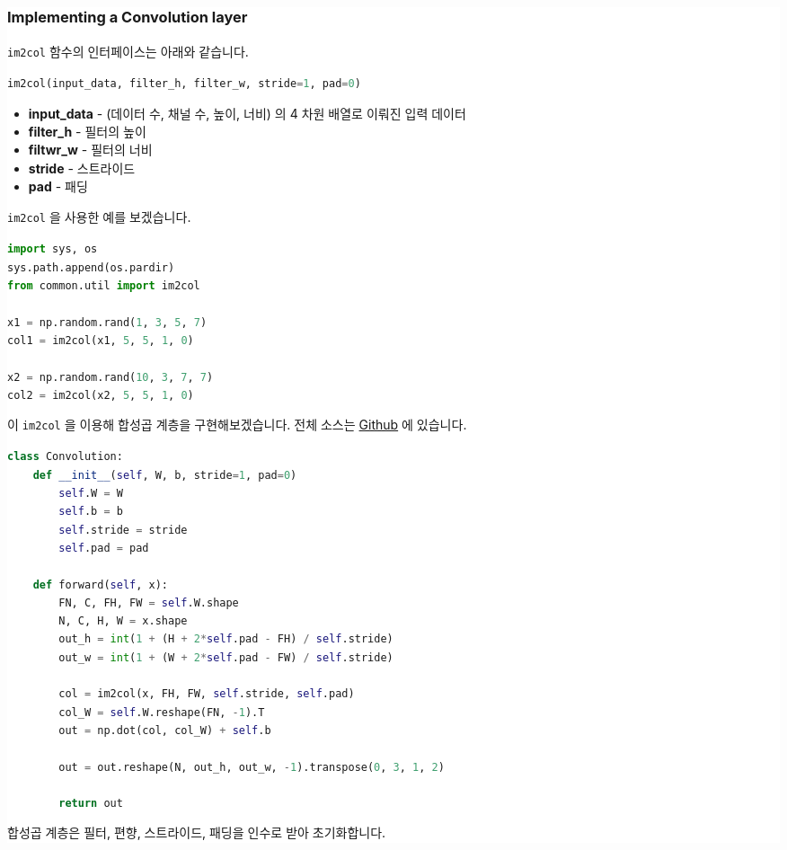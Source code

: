 ### Implementing a Convolution layer

`im2col` 함수의 인터페이스는 아래와 같습니다.

```python
im2col(input_data, filter_h, filter_w, stride=1, pad=0)
```

* **input_data** - (데이터 수, 채널 수, 높이, 너비) 의 4 차원 배열로 이뤄진 입력 데이터
* **filter_h** - 필터의 높이
* **filtwr_w** - 필터의 너비
* **stride** - 스트라이드
* **pad** - 패딩

`im2col` 을 사용한 예를 보겠습니다.

```python
import sys, os
sys.path.append(os.pardir)
from common.util import im2col

x1 = np.random.rand(1, 3, 5, 7)
col1 = im2col(x1, 5, 5, 1, 0)

x2 = np.random.rand(10, 3, 7, 7)
col2 = im2col(x2, 5, 5, 1, 0)
```

이 `im2col` 을 이용해 합성곱 계층을 구현해보겠습니다. 전체 소스는 [Github](https://github.com/WegraLee/deep-learning-from-scratch/blob/master/common/layers.py) 에 있습니다.

```python
class Convolution:
    def __init__(self, W, b, stride=1, pad=0)
        self.W = W
        self.b = b
        self.stride = stride
        self.pad = pad
    
    def forward(self, x):
        FN, C, FH, FW = self.W.shape
        N, C, H, W = x.shape
        out_h = int(1 + (H + 2*self.pad - FH) / self.stride)
        out_w = int(1 + (W + 2*self.pad - FW) / self.stride)

        col = im2col(x, FH, FW, self.stride, self.pad)
        col_W = self.W.reshape(FN, -1).T
        out = np.dot(col, col_W) + self.b

        out = out.reshape(N, out_h, out_w, -1).transpose(0, 3, 1, 2)

        return out
```

합성곱 계층은 필터, 편향, 스트라이드, 패딩을 인수로 받아 초기화합니다.
